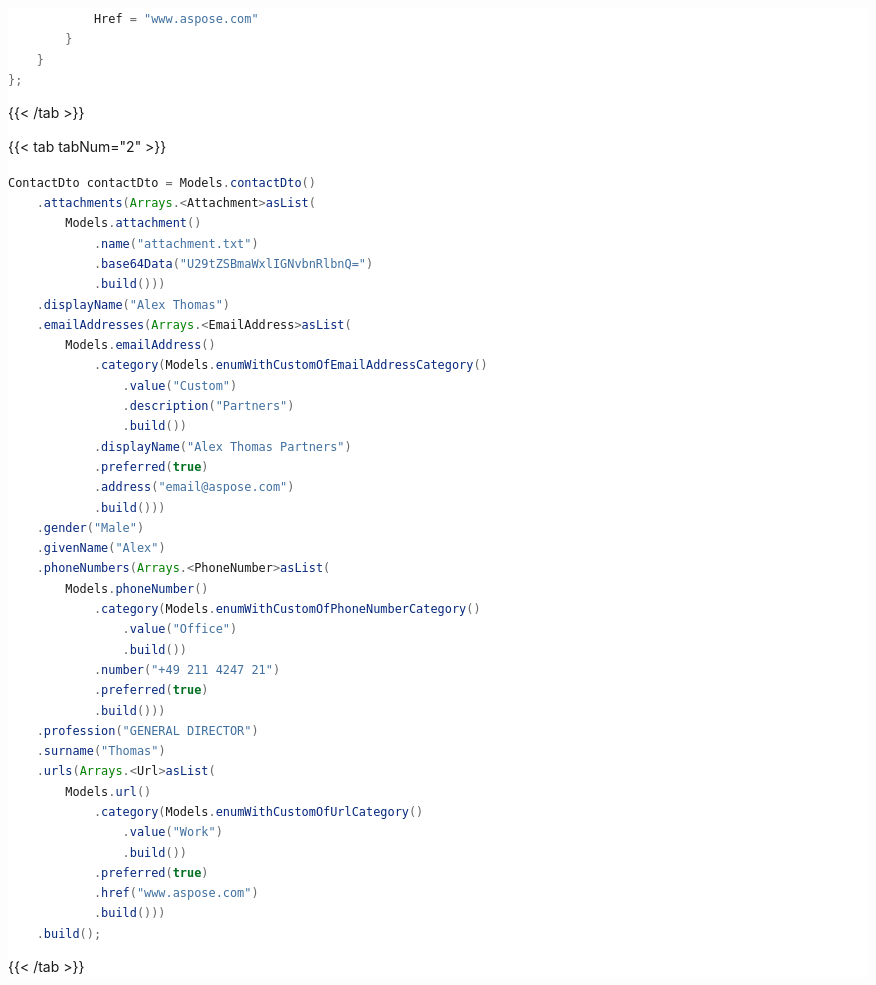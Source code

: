 ```csharp
            Href = "www.aspose.com"
        }
    }
};
```

{{< /tab >}}

{{< tab tabNum="2" >}}

```java
ContactDto contactDto = Models.contactDto()
    .attachments(Arrays.<Attachment>asList(
        Models.attachment()
            .name("attachment.txt")
            .base64Data("U29tZSBmaWxlIGNvbnRlbnQ=")
            .build()))
    .displayName("Alex Thomas")
    .emailAddresses(Arrays.<EmailAddress>asList(
        Models.emailAddress()
            .category(Models.enumWithCustomOfEmailAddressCategory()
                .value("Custom")
                .description("Partners")
                .build())
            .displayName("Alex Thomas Partners")
            .preferred(true)
            .address("email@aspose.com")
            .build()))
    .gender("Male")
    .givenName("Alex")
    .phoneNumbers(Arrays.<PhoneNumber>asList(
        Models.phoneNumber()
            .category(Models.enumWithCustomOfPhoneNumberCategory()
                .value("Office")
                .build())
            .number("+49 211 4247 21")
            .preferred(true)
            .build()))
    .profession("GENERAL DIRECTOR")
    .surname("Thomas")
    .urls(Arrays.<Url>asList(
        Models.url()
            .category(Models.enumWithCustomOfUrlCategory()
                .value("Work")
                .build())
            .preferred(true)
            .href("www.aspose.com")
            .build()))
    .build();
```

{{< /tab >}}
